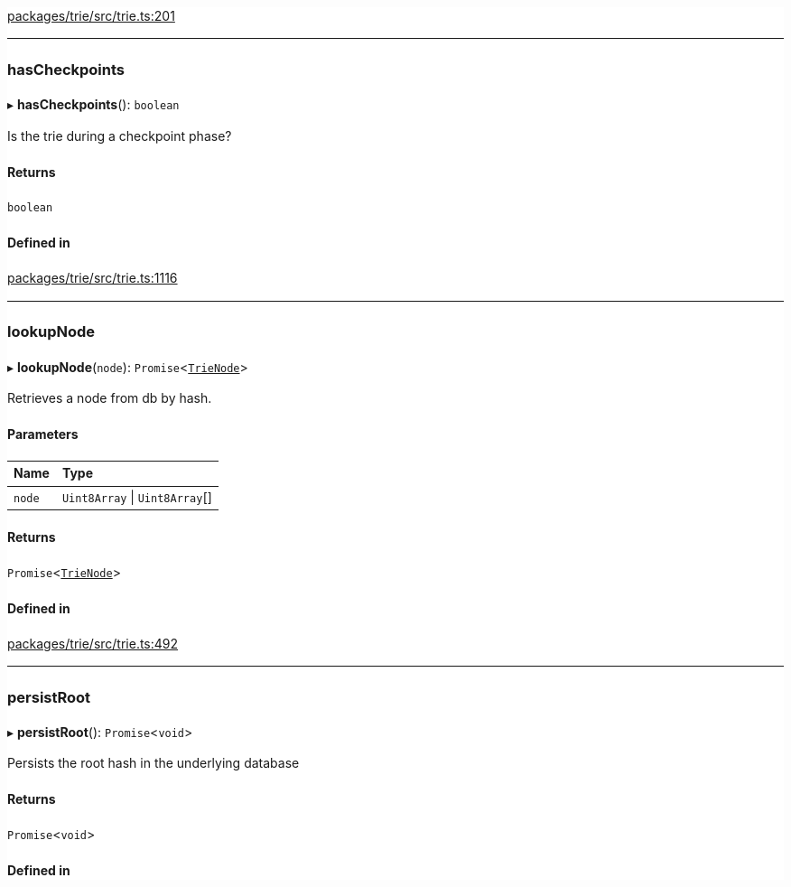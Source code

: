 [packages/trie/src/trie.ts:201](https://github.com/ethereumjs/ethereumjs-monorepo/blob/master/packages/trie/src/trie.ts#L201)

___

### hasCheckpoints

▸ **hasCheckpoints**(): `boolean`

Is the trie during a checkpoint phase?

#### Returns

`boolean`

#### Defined in

[packages/trie/src/trie.ts:1116](https://github.com/ethereumjs/ethereumjs-monorepo/blob/master/packages/trie/src/trie.ts#L1116)

___

### lookupNode

▸ **lookupNode**(`node`): `Promise`<[`TrieNode`](../README.md#trienode)\>

Retrieves a node from db by hash.

#### Parameters

| Name | Type |
| :------ | :------ |
| `node` | `Uint8Array` \| `Uint8Array`[] |

#### Returns

`Promise`<[`TrieNode`](../README.md#trienode)\>

#### Defined in

[packages/trie/src/trie.ts:492](https://github.com/ethereumjs/ethereumjs-monorepo/blob/master/packages/trie/src/trie.ts#L492)

___

### persistRoot

▸ **persistRoot**(): `Promise`<`void`\>

Persists the root hash in the underlying database

#### Returns

`Promise`<`void`\>

#### Defined in
